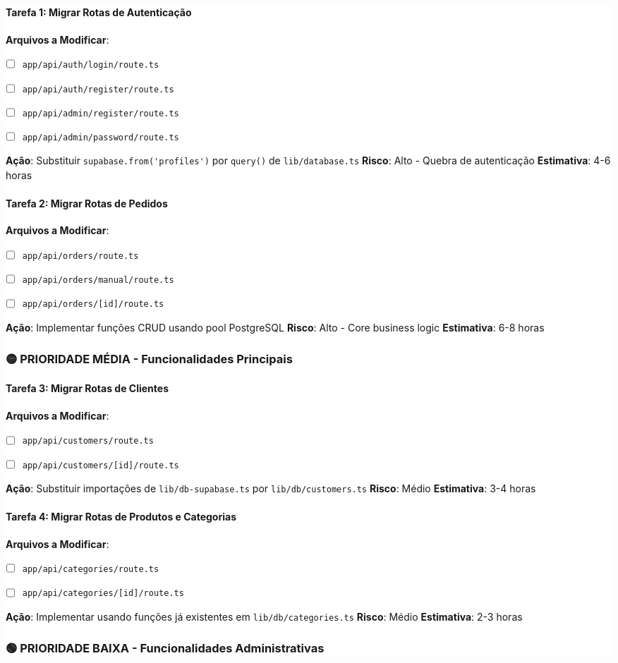 #### Tarefa 1: Migrar Rotas de Autenticação

**Arquivos a Modificar**:

* [ ] `app/api/auth/login/route.ts`

* [ ] `app/api/auth/register/route.ts`

* [ ] `app/api/admin/register/route.ts`

* [ ] `app/api/admin/password/route.ts`

**Ação**: Substituir `supabase.from('profiles')` por `query()` de `lib/database.ts`
**Risco**: Alto - Quebra de autenticação
**Estimativa**: 4-6 horas

#### Tarefa 2: Migrar Rotas de Pedidos

**Arquivos a Modificar**:

* [ ] `app/api/orders/route.ts`

* [ ] `app/api/orders/manual/route.ts`

* [ ] `app/api/orders/[id]/route.ts`

**Ação**: Implementar funções CRUD usando pool PostgreSQL
**Risco**: Alto - Core business logic
**Estimativa**: 6-8 horas

### 🟡 **PRIORIDADE MÉDIA - Funcionalidades Principais**

#### Tarefa 3: Migrar Rotas de Clientes

**Arquivos a Modificar**:

* [ ] `app/api/customers/route.ts`

* [ ] `app/api/customers/[id]/route.ts`

**Ação**: Substituir importações de `lib/db-supabase.ts` por `lib/db/customers.ts`
**Risco**: Médio
**Estimativa**: 3-4 horas

#### Tarefa 4: Migrar Rotas de Produtos e Categorias

**Arquivos a Modificar**:

* [ ] `app/api/categories/route.ts`

* [ ] `app/api/categories/[id]/route.ts`

**Ação**: Implementar usando funções já existentes em `lib/db/categories.ts`
**Risco**: Médio
**Estimativa**: 2-3 horas

### 🟢 **PRIORIDADE BAIXA - Funcionalidades Administrativas**
